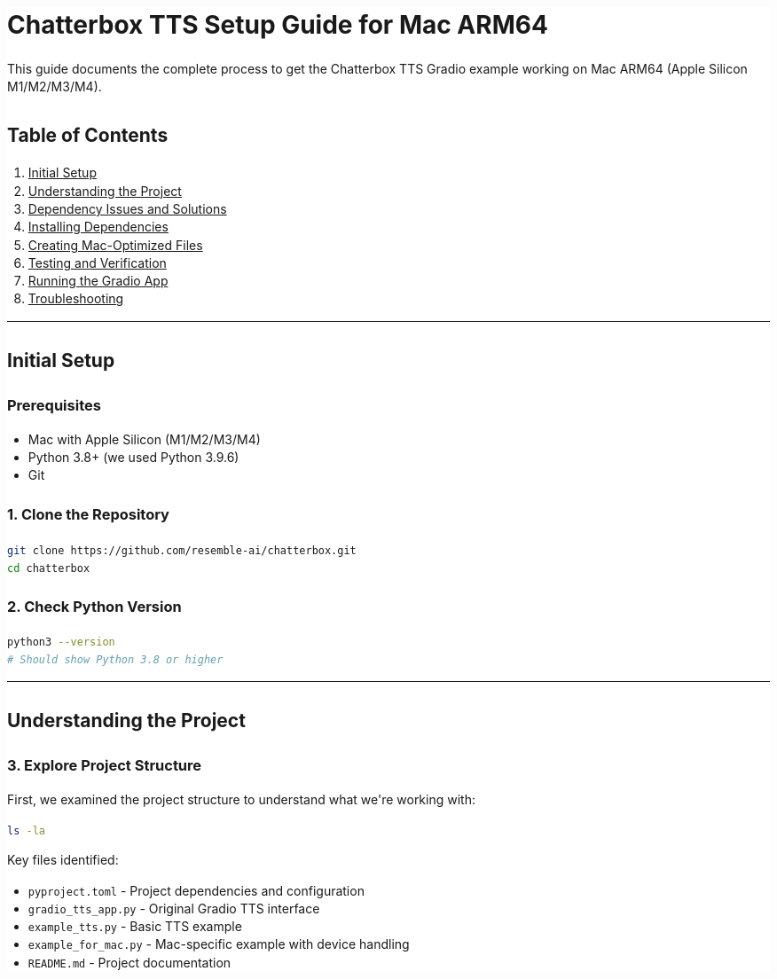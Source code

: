# Chatterbox TTS Setup Guide for Mac ARM64

This guide documents the complete process to get the Chatterbox TTS Gradio example working on Mac ARM64 (Apple Silicon M1/M2/M3/M4).

## Table of Contents
1. [Initial Setup](#initial-setup)
2. [Understanding the Project](#understanding-the-project)
3. [Dependency Issues and Solutions](#dependency-issues-and-solutions)
4. [Installing Dependencies](#installing-dependencies)
5. [Creating Mac-Optimized Files](#creating-mac-optimized-files)
6. [Testing and Verification](#testing-and-verification)
7. [Running the Gradio App](#running-the-gradio-app)
8. [Troubleshooting](#troubleshooting)

---

## Initial Setup

### Prerequisites
- Mac with Apple Silicon (M1/M2/M3/M4)
- Python 3.8+ (we used Python 3.9.6)
- Git

### 1. Clone the Repository
```bash
git clone https://github.com/resemble-ai/chatterbox.git
cd chatterbox
```

### 2. Check Python Version
```bash
python3 --version
# Should show Python 3.8 or higher
```

---

## Understanding the Project

### 3. Explore Project Structure
First, we examined the project structure to understand what we're working with:

```bash
ls -la
```

Key files identified:
- `pyproject.toml` - Project dependencies and configuration
- `gradio_tts_app.py` - Original Gradio TTS interface
- `example_tts.py` - Basic TTS example
- `example_for_mac.py` - Mac-specific example with device handling
- `README.md` - Project documentation
